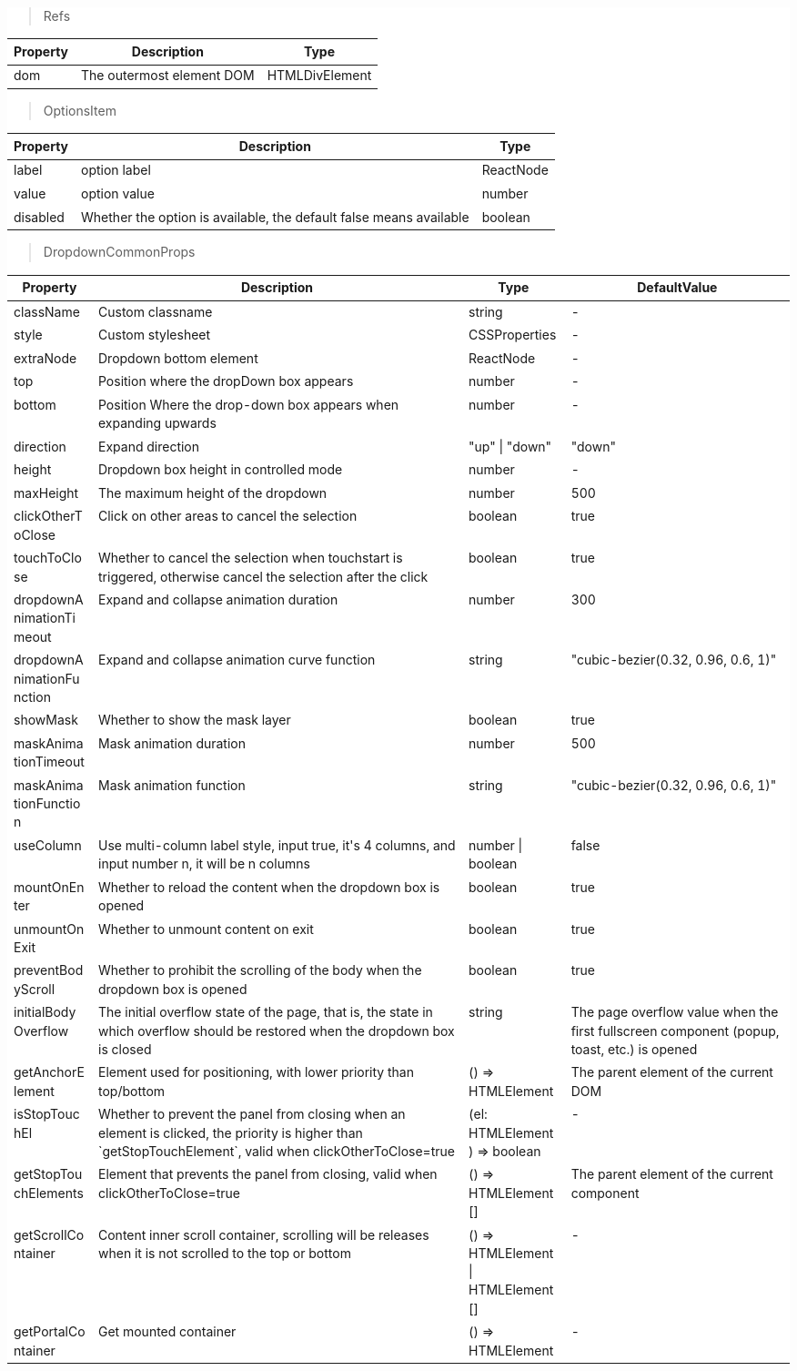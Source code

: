 > Refs

|Property|Description|Type|
|----------|-------------|------|
|dom|The outermost element DOM|HTMLDivElement|

> OptionsItem

|Property|Description|Type|
|----------|-------------|------|
|label|option label|ReactNode|
|value|option value|number|
|disabled|Whether the option is available, the default false means available|boolean|

> DropdownCommonProps

|Property|Description|Type|DefaultValue|
|----------|-------------|------|------|
|className|Custom classname|string|-|
|style|Custom stylesheet|CSSProperties|-|
|extraNode|Dropdown bottom element|ReactNode|-|
|top|Position where the dropDown box appears|number|-|
|bottom|Position Where the drop\-down box appears when expanding upwards|number|-|
|direction|Expand direction|"up" \| "down"|"down"|
|height|Dropdown box height in controlled mode|number|-|
|maxHeight|The maximum height of the dropdown|number|500|
|clickOtherToClose|Click on other areas to cancel the selection|boolean|true|
|touchToClose|Whether to cancel the selection when touchstart is triggered, otherwise cancel the selection after the click|boolean|true|
|dropdownAnimationTimeout|Expand and collapse animation duration|number|300|
|dropdownAnimationFunction|Expand and collapse animation curve function|string|"cubic-bezier(0.32, 0.96, 0.6, 1)"|
|showMask|Whether to show the mask layer|boolean|true|
|maskAnimationTimeout|Mask animation duration|number|500|
|maskAnimationFunction|Mask animation function|string|"cubic-bezier(0.32, 0.96, 0.6, 1)"|
|useColumn|Use multi\-column label style, input true, it's 4 columns, and input number n, it will be n columns|number \| boolean|false|
|mountOnEnter|Whether to reload the content when the dropdown box is opened|boolean|true|
|unmountOnExit|Whether to unmount content on exit|boolean|true|
|preventBodyScroll|Whether to prohibit the scrolling of the body when the dropdown box is opened|boolean|true|
|initialBodyOverflow|The initial overflow state of the page, that is, the state in which overflow should be restored when the dropdown box is closed|string|The page overflow value when the first fullscreen component (popup, toast, etc.) is opened|
|getAnchorElement|Element used for positioning, with lower priority than top/bottom|() =\> HTMLElement|The parent element of the current DOM|
|isStopTouchEl|Whether to prevent the panel from closing when an element is clicked, the priority is higher than \`getStopTouchElement\`, valid when clickOtherToClose=true|(el: HTMLElement) =\> boolean|-|
|getStopTouchElements|Element that prevents the panel from closing, valid when clickOtherToClose=true|() =\> HTMLElement\[\]|The parent element of the current component|
|getScrollContainer|Content inner scroll container, scrolling will be releases when it is not scrolled to the top or bottom|() =\> HTMLElement \| HTMLElement\[\]|-|
|getPortalContainer|Get mounted container|() =\> HTMLElement|-|
